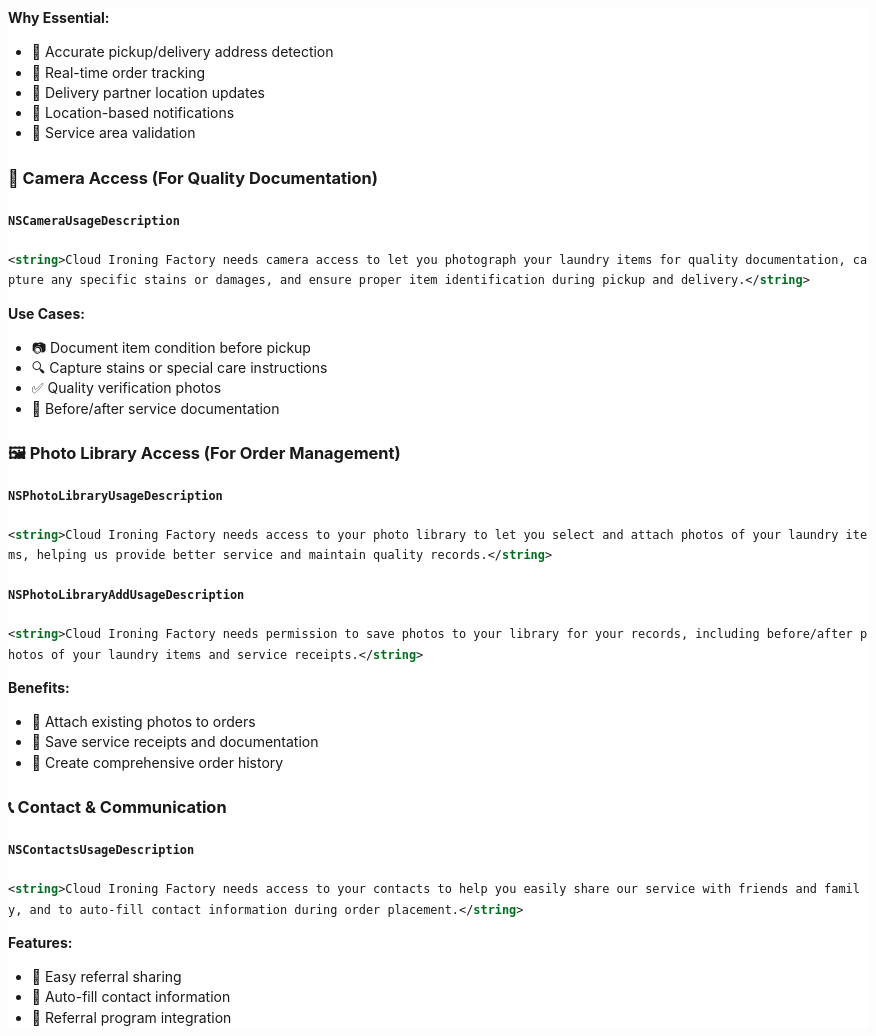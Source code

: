 **Why Essential:**
- 🎯 Accurate pickup/delivery address detection
- 📱 Real-time order tracking
- 🚚 Delivery partner location updates
- 🔔 Location-based notifications
- 📍 Service area validation

### **📸 Camera Access (For Quality Documentation)**

#### `NSCameraUsageDescription`
```xml
<string>Cloud Ironing Factory needs camera access to let you photograph your laundry items for quality documentation, capture any specific stains or damages, and ensure proper item identification during pickup and delivery.</string>
```

**Use Cases:**
- 📷 Document item condition before pickup
- 🔍 Capture stains or special care instructions
- ✅ Quality verification photos
- 📱 Before/after service documentation

### **🖼️ Photo Library Access (For Order Management)**

#### `NSPhotoLibraryUsageDescription`
```xml
<string>Cloud Ironing Factory needs access to your photo library to let you select and attach photos of your laundry items, helping us provide better service and maintain quality records.</string>
```

#### `NSPhotoLibraryAddUsageDescription`
```xml
<string>Cloud Ironing Factory needs permission to save photos to your library for your records, including before/after photos of your laundry items and service receipts.</string>
```

**Benefits:**
- 📂 Attach existing photos to orders
- 💾 Save service receipts and documentation
- 🔄 Create comprehensive order history

### **📞 Contact & Communication**

#### `NSContactsUsageDescription`
```xml
<string>Cloud Ironing Factory needs access to your contacts to help you easily share our service with friends and family, and to auto-fill contact information during order placement.</string>
```

**Features:**
- 👥 Easy referral sharing
- 📱 Auto-fill contact information
- 🎁 Referral program integration
